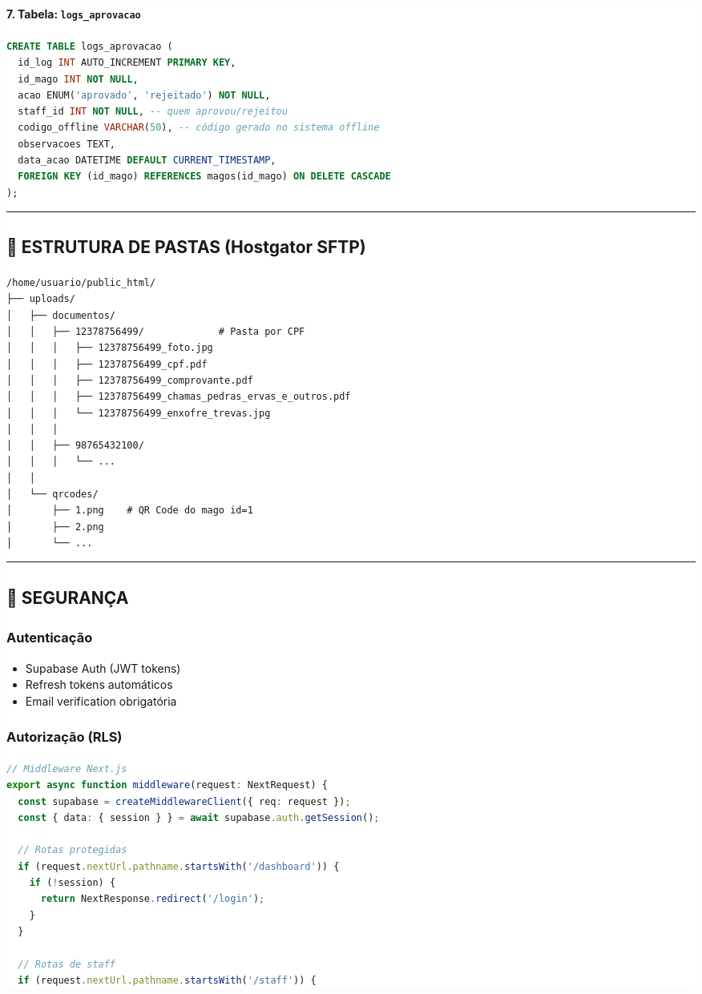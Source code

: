 #### **7. Tabela: `logs_aprovacao`**
```sql
CREATE TABLE logs_aprovacao (
  id_log INT AUTO_INCREMENT PRIMARY KEY,
  id_mago INT NOT NULL,
  acao ENUM('aprovado', 'rejeitado') NOT NULL,
  staff_id INT NOT NULL, -- quem aprovou/rejeitou
  codigo_offline VARCHAR(50), -- código gerado no sistema offline
  observacoes TEXT,
  data_acao DATETIME DEFAULT CURRENT_TIMESTAMP,
  FOREIGN KEY (id_mago) REFERENCES magos(id_mago) ON DELETE CASCADE
);
```

---

## 📁 ESTRUTURA DE PASTAS (Hostgator SFTP)

```
/home/usuario/public_html/
├── uploads/
│   ├── documentos/
│   │   ├── 12378756499/             # Pasta por CPF
│   │   │   ├── 12378756499_foto.jpg
│   │   │   ├── 12378756499_cpf.pdf
│   │   │   ├── 12378756499_comprovante.pdf
│   │   │   ├── 12378756499_chamas_pedras_ervas_e_outros.pdf
│   │   │   └── 12378756499_enxofre_trevas.jpg
│   │   │
│   │   ├── 98765432100/
│   │   │   └── ...
│   │
│   └── qrcodes/
│       ├── 1.png    # QR Code do mago id=1
│       ├── 2.png
│       └── ...
```

---

## 🔐 SEGURANÇA

### **Autenticação**
- Supabase Auth (JWT tokens)
- Refresh tokens automáticos
- Email verification obrigatória

### **Autorização (RLS)**
```typescript
// Middleware Next.js
export async function middleware(request: NextRequest) {
  const supabase = createMiddlewareClient({ req: request });
  const { data: { session } } = await supabase.auth.getSession();
  
  // Rotas protegidas
  if (request.nextUrl.pathname.startsWith('/dashboard')) {
    if (!session) {
      return NextResponse.redirect('/login');
    }
  }
  
  // Rotas de staff
  if (request.nextUrl.pathname.startsWith('/staff')) {
```